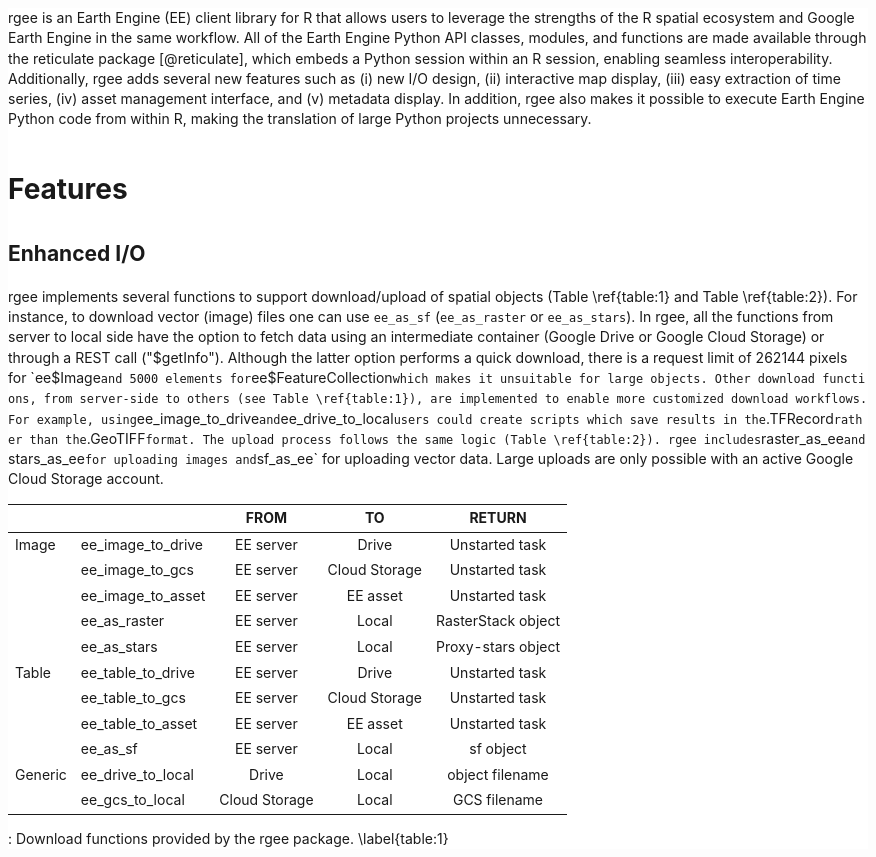 rgee is an Earth Engine (EE) client library for R that allows users to leverage the strengths of the R spatial ecosystem and Google Earth Engine in the same workflow. All of the Earth Engine Python API classes, modules, and functions are made available through the reticulate package [@reticulate], which embeds a Python session within an R session, enabling seamless interoperability. Additionally, rgee adds several new features such as (i) new I/O design, (ii) interactive map display,  (iii) easy extraction of time series, (iv) asset management interface, and (v) metadata display. In addition, rgee also makes it possible to execute Earth Engine Python code from within R, making the translation of large Python projects unnecessary.

# Features

## Enhanced I/O 

rgee implements several functions to support download/upload of spatial objects (Table \ref{table:1} and Table \ref{table:2}). For instance, to download vector (image) files one can use `ee_as_sf` (`ee_as_raster` or `ee_as_stars`). In rgee, all the functions from server to local side have the option to fetch data using an intermediate container (Google Drive or Google Cloud Storage) or through a REST call ("$getInfo"). Although the latter option performs a quick download, there is a request limit of 262144 pixels for `ee$Image` and 5000 elements for `ee$FeatureCollection` which makes it unsuitable for large objects. Other download functions, from server-side to others (see Table \ref{table:1}), are implemented to enable more customized download workflows. For example, using `ee_image_to_drive` and `ee_drive_to_local` users could create scripts which save results in the `.TFRecord` rather than the `.GeoTIFF` format. The upload process follows the same logic (Table \ref{table:2}). rgee includes `raster_as_ee` and `stars_as_ee` for uploading images and `sf_as_ee` for uploading vector data. Large uploads are only possible with an active Google Cloud Storage account.


|         	|                   	|      FROM      	|       TO      	|       RETURN       	|
|---------	|-------------------	|:--------------:	|:-------------:	|:------------------:	|
| Image   	| ee_image_to_drive 	|    EE server   	|     Drive     	|   Unstarted task   	|
|         	| ee_image_to_gcs   	|    EE server   	| Cloud Storage 	|   Unstarted task   	|
|         	| ee_image_to_asset 	|    EE server   	|    EE asset   	|   Unstarted task   	|
|         	| ee_as_raster      	|    EE server   	|     Local     	| RasterStack object 	|
|         	| ee_as_stars       	|    EE server   	|     Local     	| Proxy-stars object 	|
| Table   	| ee_table_to_drive 	|    EE server   	|     Drive     	|   Unstarted task   	|
|         	| ee_table_to_gcs   	|    EE server   	| Cloud Storage 	|   Unstarted task   	|
|         	| ee_table_to_asset 	|    EE server   	|    EE asset   	|   Unstarted task   	|
|         	| ee_as_sf          	|    EE server   	|     Local     	|      sf object     	|
| Generic 	| ee_drive_to_local 	|      Drive     	|     Local     	|   object filename  	|
|         	| ee_gcs_to_local   	|  Cloud Storage 	|     Local     	|     GCS filename  	|

: Download functions provided by the rgee package. \label{table:1}

